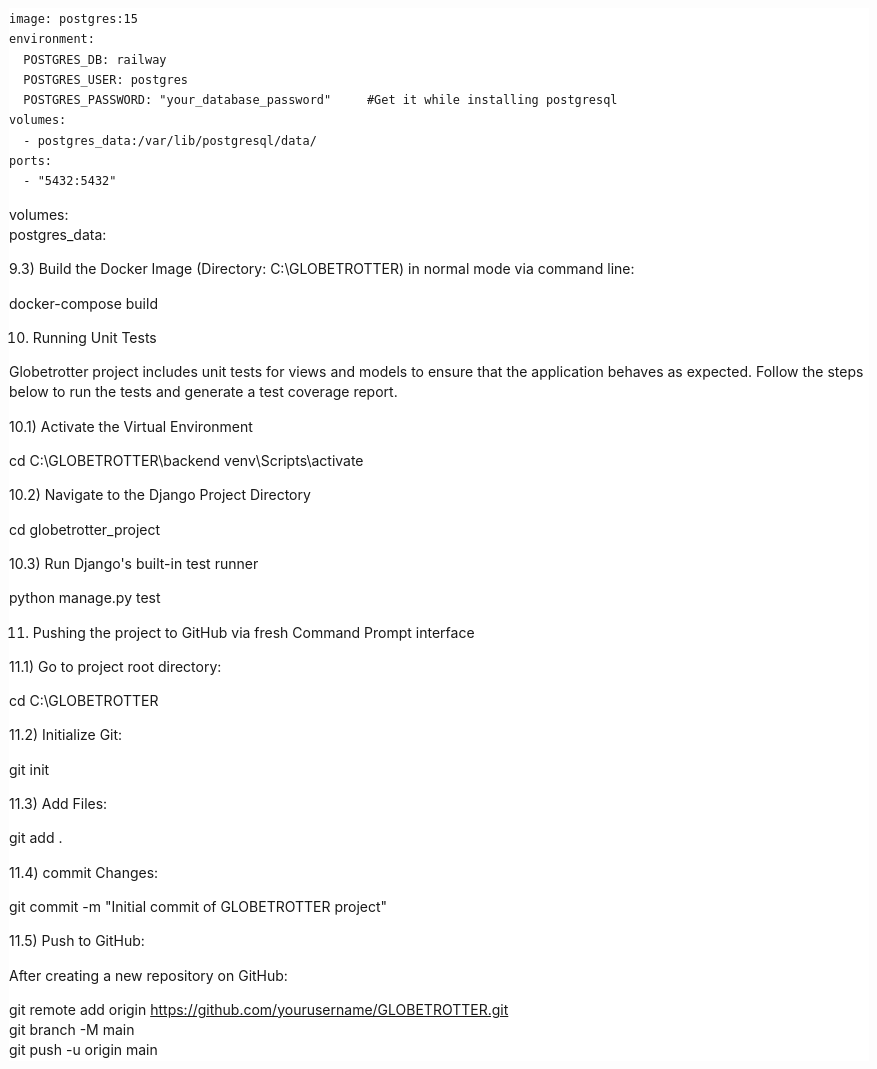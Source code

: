     image: postgres:15  
    environment:  
      POSTGRES_DB: railway  
      POSTGRES_USER: postgres  
      POSTGRES_PASSWORD: "your_database_password"     #Get it while installing postgresql
    volumes:  
      - postgres_data:/var/lib/postgresql/data/  
    ports:  
      - "5432:5432"  
volumes:  
  postgres_data:  

9.3) Build the Docker Image (Directory: C:\GLOBETROTTER\) in normal mode via command line:

docker-compose build


10) Running Unit Tests

Globetrotter project includes unit tests for views and models to ensure that the application behaves as expected. Follow the steps below to run the tests and generate a test coverage report.

10.1) Activate the Virtual Environment 

cd C:\GLOBETROTTER\backend
venv\Scripts\activate

10.2) Navigate to the Django Project Directory

cd globetrotter_project

10.3) Run Django's built-in test runner

python manage.py test


11) Pushing the project to GitHub via fresh Command Prompt interface

11.1) Go to project root directory:

cd C:\GLOBETROTTER

11.2) Initialize Git:

git init  

11.3) Add Files:

git add .  

11.4) commit Changes:

git commit -m "Initial commit of GLOBETROTTER project"  

11.5) Push to GitHub:

After creating a new repository on GitHub:

git remote add origin https://github.com/yourusername/GLOBETROTTER.git  
git branch -M main  
git push -u origin main  

